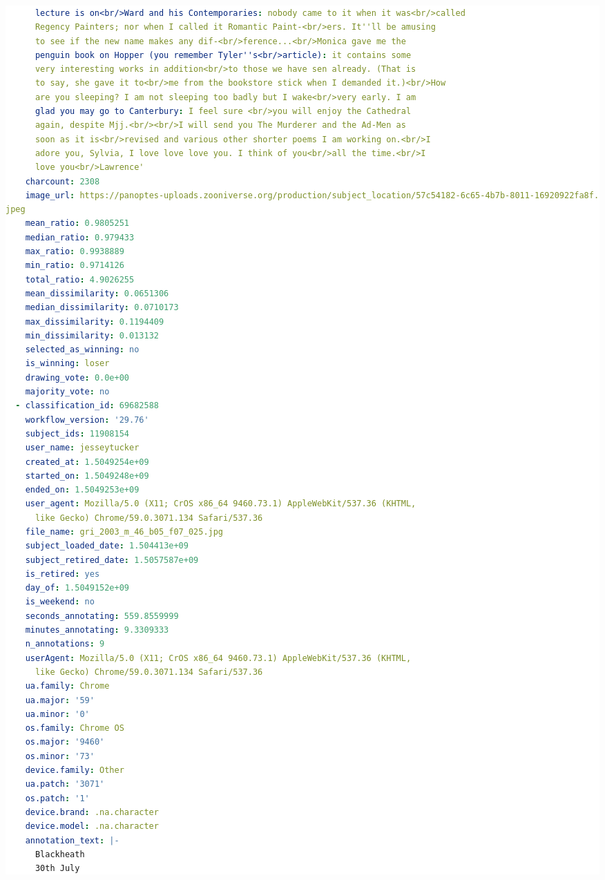 ```yaml
      lecture is on<br/>Ward and his Contemporaries: nobody came to it when it was<br/>called
      Regency Painters; nor when I called it Romantic Paint-<br/>ers. It''ll be amusing
      to see if the new name makes any dif-<br/>ference...<br/>Monica gave me the
      penguin book on Hopper (you remember Tyler''s<br/>article): it contains some
      very interesting works in addition<br/>to those we have sen already. (That is
      to say, she gave it to<br/>me from the bookstore stick when I demanded it.)<br/>How
      are you sleeping? I am not sleeping too badly but I wake<br/>very early. I am
      glad you may go to Canterbury: I feel sure <br/>you will enjoy the Cathedral
      again, despite Mjj.<br/><br/>I will send you The Murderer and the Ad-Men as
      soon as it is<br/>revised and various other shorter poems I am working on.<br/>I
      adore you, Sylvia, I love love love you. I think of you<br/>all the time.<br/>I
      love you<br/>Lawrence'
    charcount: 2308
    image_url: https://panoptes-uploads.zooniverse.org/production/subject_location/57c54182-6c65-4b7b-8011-16920922fa8f.jpeg
    mean_ratio: 0.9805251
    median_ratio: 0.979433
    max_ratio: 0.9938889
    min_ratio: 0.9714126
    total_ratio: 4.9026255
    mean_dissimilarity: 0.0651306
    median_dissimilarity: 0.0710173
    max_dissimilarity: 0.1194409
    min_dissimilarity: 0.013132
    selected_as_winning: no
    is_winning: loser
    drawing_vote: 0.0e+00
    majority_vote: no
  - classification_id: 69682588
    workflow_version: '29.76'
    subject_ids: 11908154
    user_name: jesseytucker
    created_at: 1.5049254e+09
    started_on: 1.5049248e+09
    ended_on: 1.5049253e+09
    user_agent: Mozilla/5.0 (X11; CrOS x86_64 9460.73.1) AppleWebKit/537.36 (KHTML,
      like Gecko) Chrome/59.0.3071.134 Safari/537.36
    file_name: gri_2003_m_46_b05_f07_025.jpg
    subject_loaded_date: 1.504413e+09
    subject_retired_date: 1.5057587e+09
    is_retired: yes
    day_of: 1.5049152e+09
    is_weekend: no
    seconds_annotating: 559.8559999
    minutes_annotating: 9.3309333
    n_annotations: 9
    userAgent: Mozilla/5.0 (X11; CrOS x86_64 9460.73.1) AppleWebKit/537.36 (KHTML,
      like Gecko) Chrome/59.0.3071.134 Safari/537.36
    ua.family: Chrome
    ua.major: '59'
    ua.minor: '0'
    os.family: Chrome OS
    os.major: '9460'
    os.minor: '73'
    device.family: Other
    ua.patch: '3071'
    os.patch: '1'
    device.brand: .na.character
    device.model: .na.character
    annotation_text: |-
      Blackheath
      30th July

```